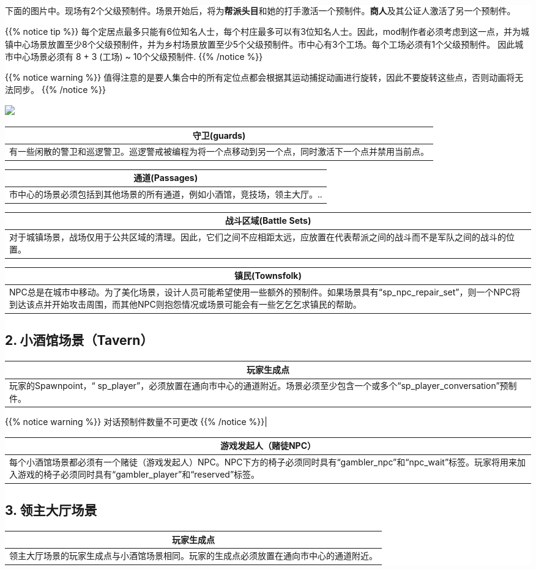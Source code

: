 下面的图片中。现场有2个父级预制件。场景开始后，将为**帮派头目**和她的打手激活一个预制件。**商人**及其公证人激活了另一个预制件。

{{% notice tip %}}
每个定居点最多只能有6位知名人士，每个村庄最多可以有3位知名人士。因此，mod制作者必须考虑到这一点，并为城镇中心场景放置至少8个父级预制件，并为乡村场景放置至少5个父级预制件。市中心有3个工场。每个工场必须有1个父级预制件。
因此城市中心场景必须有 8 + 3 (工场) ~ 10个父级预制件.
{{% /notice %}}

{{% notice warning %}}
值得注意的是要人集合中的所有定位点都会根据其运动捕捉动画进行旋转，因此不要旋转这些点，否则动画将无法同步。
{{% /notice %}}

![](/img/notable_spawn_points/document1.png)

|守卫(guards)|
|-----|
|有一些闲散的警卫和巡逻警卫。巡逻警戒被编程为将一个点移动到另一个点，同时激活下一个点并禁用当前点。|

|通道(Passages)|
|-----|
|市中心的场景必须包括到其他场景的所有通道，例如小酒馆，竞技场，领主大厅。..|

|战斗区域(Battle Sets)|
|-----|
|对于城镇场景，战场仅用于公共区域的清理。因此，它们之间不应相距太远，应放置在代表帮派之间的战斗而不是军队之间的战斗的位置。|

|镇民(Townsfolk)|
|-----|
|NPC总是在城市中移动。为了美化场景，设计人员可能希望使用一些额外的预制件。如果场景具有“sp_npc_repair_set”，则一个NPC将到达该点并开始攻击周围，而其他NPC则抱怨情况或场景可能会有一些乞乞乞求镇民的帮助。|


## 2. 小酒馆场景（Tavern）

|玩家生成点|
|-----|
|玩家的Spawnpoint，“ sp_player”，必须放置在通向市中心的通道附近。场景必须至少包含一个或多个“sp_player_conversation”预制件。
{{% notice warning %}} 
对话预制件数量不可更改
{{% /notice %}}|

|游戏发起人（赌徒NPC）|
|-----|
|每个小酒馆场景都必须有一个赌徒（游戏发起人）NPC。NPC下方的椅子必须同时具有“gambler_npc”和“npc_wait”标签。玩家将用来加入游戏的椅子必须同时具有“gambler_player”和“reserved”标签。

## 3. 领主大厅场景

|玩家生成点|
|-----|
|领主大厅场景的玩家生成点与小酒馆场景相同。玩家的生成点必须放置在通向市中心的通道附近。|

